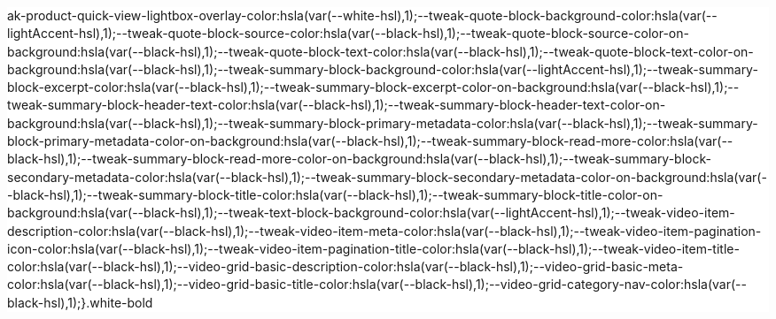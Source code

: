 ak-product-quick-view-lightbox-overlay-color:hsla(var(--white-hsl),1);--tweak-quote-block-background-color:hsla(var(--lightAccent-hsl),1);--tweak-quote-block-source-color:hsla(var(--black-hsl),1);--tweak-quote-block-source-color-on-background:hsla(var(--black-hsl),1);--tweak-quote-block-text-color:hsla(var(--black-hsl),1);--tweak-quote-block-text-color-on-background:hsla(var(--black-hsl),1);--tweak-summary-block-background-color:hsla(var(--lightAccent-hsl),1);--tweak-summary-block-excerpt-color:hsla(var(--black-hsl),1);--tweak-summary-block-excerpt-color-on-background:hsla(var(--black-hsl),1);--tweak-summary-block-header-text-color:hsla(var(--black-hsl),1);--tweak-summary-block-header-text-color-on-background:hsla(var(--black-hsl),1);--tweak-summary-block-primary-metadata-color:hsla(var(--black-hsl),1);--tweak-summary-block-primary-metadata-color-on-background:hsla(var(--black-hsl),1);--tweak-summary-block-read-more-color:hsla(var(--black-hsl),1);--tweak-summary-block-read-more-color-on-background:hsla(var(--black-hsl),1);--tweak-summary-block-secondary-metadata-color:hsla(var(--black-hsl),1);--tweak-summary-block-secondary-metadata-color-on-background:hsla(var(--black-hsl),1);--tweak-summary-block-title-color:hsla(var(--black-hsl),1);--tweak-summary-block-title-color-on-background:hsla(var(--black-hsl),1);--tweak-text-block-background-color:hsla(var(--lightAccent-hsl),1);--tweak-video-item-description-color:hsla(var(--black-hsl),1);--tweak-video-item-meta-color:hsla(var(--black-hsl),1);--tweak-video-item-pagination-icon-color:hsla(var(--black-hsl),1);--tweak-video-item-pagination-title-color:hsla(var(--black-hsl),1);--tweak-video-item-title-color:hsla(var(--black-hsl),1);--video-grid-basic-description-color:hsla(var(--black-hsl),1);--video-grid-basic-meta-color:hsla(var(--black-hsl),1);--video-grid-basic-title-color:hsla(var(--black-hsl),1);--video-grid-category-nav-color:hsla(var(--black-hsl),1);}.white-bold